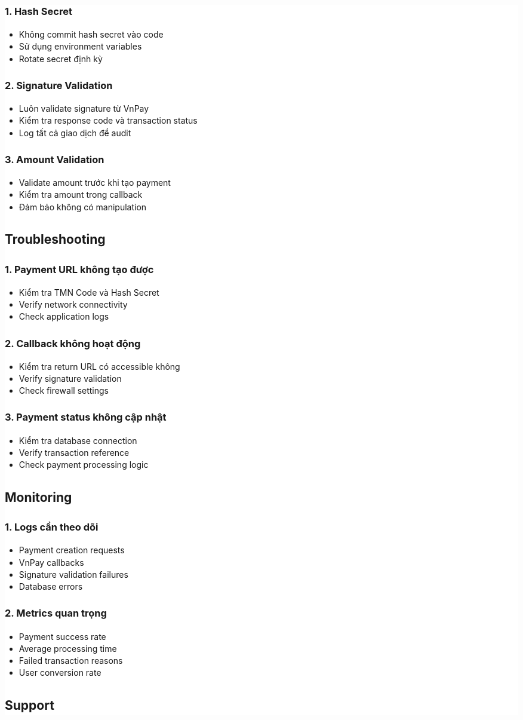 ### 1. Hash Secret
- Không commit hash secret vào code
- Sử dụng environment variables
- Rotate secret định kỳ

### 2. Signature Validation
- Luôn validate signature từ VnPay
- Kiểm tra response code và transaction status
- Log tất cả giao dịch để audit

### 3. Amount Validation
- Validate amount trước khi tạo payment
- Kiểm tra amount trong callback
- Đảm bảo không có manipulation

## Troubleshooting

### 1. Payment URL không tạo được
- Kiểm tra TMN Code và Hash Secret
- Verify network connectivity
- Check application logs

### 2. Callback không hoạt động
- Kiểm tra return URL có accessible không
- Verify signature validation
- Check firewall settings

### 3. Payment status không cập nhật
- Kiểm tra database connection
- Verify transaction reference
- Check payment processing logic

## Monitoring

### 1. Logs cần theo dõi
- Payment creation requests
- VnPay callbacks
- Signature validation failures
- Database errors

### 2. Metrics quan trọng
- Payment success rate
- Average processing time
- Failed transaction reasons
- User conversion rate

## Support
